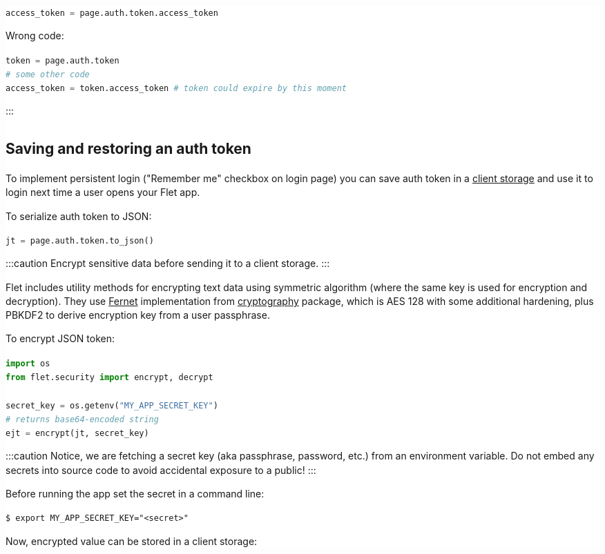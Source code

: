 ```python
access_token = page.auth.token.access_token
```

Wrong code:

```python
token = page.auth.token
# some other code
access_token = token.access_token # token could expire by this moment
```
:::

## Saving and restoring an auth token

To implement persistent login ("Remember me" checkbox on login page) you can save auth token in a [client storage](/docs/cookbook/client-storage) and use it to login next time a user opens your Flet app.

To serialize auth token to JSON:

```python
jt = page.auth.token.to_json()
```

:::caution
Encrypt sensitive data before sending it to a client storage.
:::

Flet includes utility methods for encrypting text data using symmetric algorithm (where the same key is used for encryption and decryption). They use [Fernet](https://github.com/fernet/spec/blob/master/Spec.md) implementation from [cryptography](https://pypi.org/project/cryptography/) package, which is AES 128 with some additional hardening, plus PBKDF2 to derive encryption key from a user passphrase.

To encrypt JSON token:

```python
import os
from flet.security import encrypt, decrypt

secret_key = os.getenv("MY_APP_SECRET_KEY")
# returns base64-encoded string
ejt = encrypt(jt, secret_key)
```

:::caution
Notice, we are fetching a secret key (aka passphrase, password, etc.) from an environment variable.
Do not embed any secrets into source code to avoid accidental exposure to a public!
:::

Before running the app set the secret in a command line:

```
$ export MY_APP_SECRET_KEY="<secret>"
```

Now, encrypted value can be stored in a client storage:

